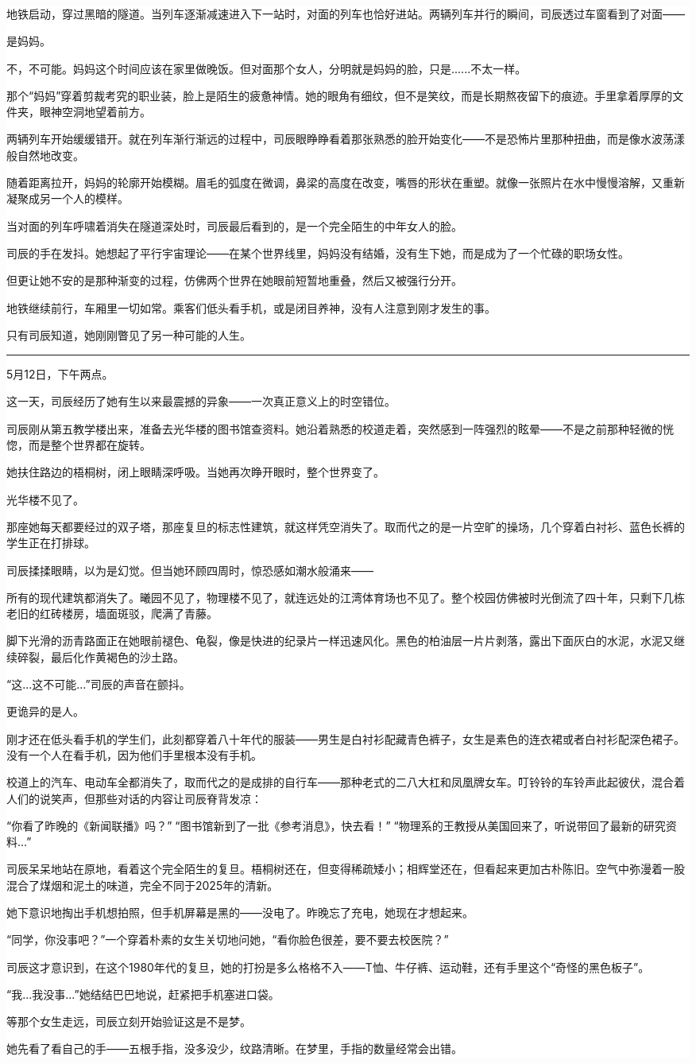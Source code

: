 地铁启动，穿过黑暗的隧道。当列车逐渐减速进入下一站时，对面的列车也恰好进站。两辆列车并行的瞬间，司辰透过车窗看到了对面——

是妈妈。

不，不可能。妈妈这个时间应该在家里做晚饭。但对面那个女人，分明就是妈妈的脸，只是......不太一样。

那个“妈妈”穿着剪裁考究的职业装，脸上是陌生的疲惫神情。她的眼角有细纹，但不是笑纹，而是长期熬夜留下的痕迹。手里拿着厚厚的文件夹，眼神空洞地望着前方。

两辆列车开始缓缓错开。就在列车渐行渐远的过程中，司辰眼睁睁看着那张熟悉的脸开始变化——不是恐怖片里那种扭曲，而是像水波荡漾般自然地改变。

随着距离拉开，妈妈的轮廓开始模糊。眉毛的弧度在微调，鼻梁的高度在改变，嘴唇的形状在重塑。就像一张照片在水中慢慢溶解，又重新凝聚成另一个人的模样。

当对面的列车呼啸着消失在隧道深处时，司辰最后看到的，是一个完全陌生的中年女人的脸。

司辰的手在发抖。她想起了平行宇宙理论——在某个世界线里，妈妈没有结婚，没有生下她，而是成为了一个忙碌的职场女性。

但更让她不安的是那种渐变的过程，仿佛两个世界在她眼前短暂地重叠，然后又被强行分开。

地铁继续前行，车厢里一切如常。乘客们低头看手机，或是闭目养神，没有人注意到刚才发生的事。

只有司辰知道，她刚刚瞥见了另一种可能的人生。

------

5月12日，下午两点。

这一天，司辰经历了她有生以来最震撼的异象——一次真正意义上的时空错位。

司辰刚从第五教学楼出来，准备去光华楼的图书馆查资料。她沿着熟悉的校道走着，突然感到一阵强烈的眩晕——不是之前那种轻微的恍惚，而是整个世界都在旋转。

她扶住路边的梧桐树，闭上眼睛深呼吸。当她再次睁开眼时，整个世界变了。

光华楼不见了。

那座她每天都要经过的双子塔，那座复旦的标志性建筑，就这样凭空消失了。取而代之的是一片空旷的操场，几个穿着白衬衫、蓝色长裤的学生正在打排球。

司辰揉揉眼睛，以为是幻觉。但当她环顾四周时，惊恐感如潮水般涌来——

所有的现代建筑都消失了。曦园不见了，物理楼不见了，就连远处的江湾体育场也不见了。整个校园仿佛被时光倒流了四十年，只剩下几栋老旧的红砖楼房，墙面斑驳，爬满了青藤。

脚下光滑的沥青路面正在她眼前褪色、龟裂，像是快进的纪录片一样迅速风化。黑色的柏油层一片片剥落，露出下面灰白的水泥，水泥又继续碎裂，最后化作黄褐色的沙土路。

“这...这不可能...”司辰的声音在颤抖。

更诡异的是人。

刚才还在低头看手机的学生们，此刻都穿着八十年代的服装——男生是白衬衫配藏青色裤子，女生是素色的连衣裙或者白衬衫配深色裙子。没有一个人在看手机，因为他们手里根本没有手机。

校道上的汽车、电动车全都消失了，取而代之的是成排的自行车——那种老式的二八大杠和凤凰牌女车。叮铃铃的车铃声此起彼伏，混合着人们的说笑声，但那些对话的内容让司辰脊背发凉：

“你看了昨晚的《新闻联播》吗？” “图书馆新到了一批《参考消息》，快去看！” “物理系的王教授从美国回来了，听说带回了最新的研究资料...”

司辰呆呆地站在原地，看着这个完全陌生的复旦。梧桐树还在，但变得稀疏矮小；相辉堂还在，但看起来更加古朴陈旧。空气中弥漫着一股混合了煤烟和泥土的味道，完全不同于2025年的清新。

她下意识地掏出手机想拍照，但手机屏幕是黑的——没电了。昨晚忘了充电，她现在才想起来。

“同学，你没事吧？”一个穿着朴素的女生关切地问她，“看你脸色很差，要不要去校医院？”

司辰这才意识到，在这个1980年代的复旦，她的打扮是多么格格不入——T恤、牛仔裤、运动鞋，还有手里这个“奇怪的黑色板子”。

“我...我没事...”她结结巴巴地说，赶紧把手机塞进口袋。

等那个女生走远，司辰立刻开始验证这是不是梦。

她先看了看自己的手——五根手指，没多没少，纹路清晰。在梦里，手指的数量经常会出错。
